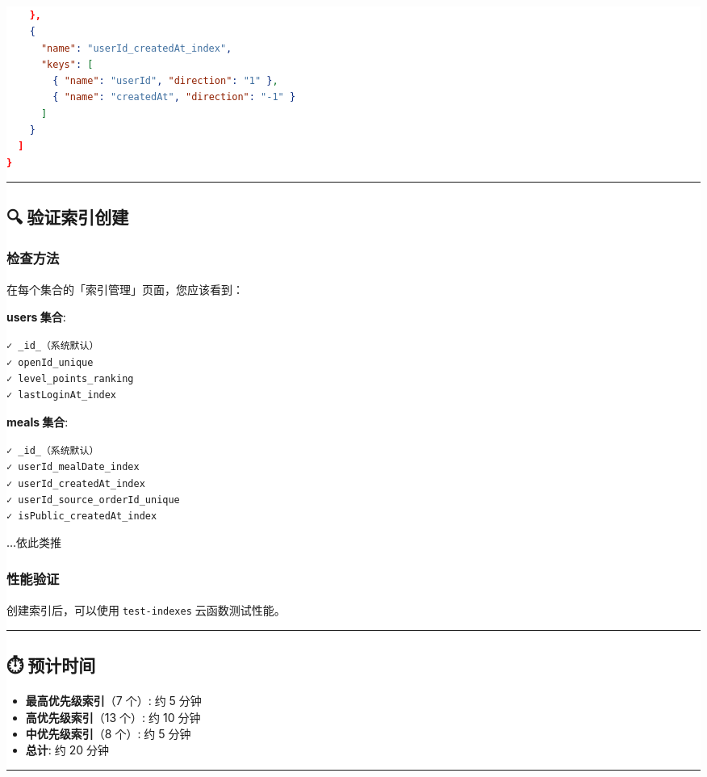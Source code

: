 ```json
    },
    {
      "name": "userId_createdAt_index",
      "keys": [
        { "name": "userId", "direction": "1" },
        { "name": "createdAt", "direction": "-1" }
      ]
    }
  ]
}
```

---

## 🔍 验证索引创建

### 检查方法

在每个集合的「索引管理」页面，您应该看到：

**users 集合**:

```
✓ _id_（系统默认）
✓ openId_unique
✓ level_points_ranking
✓ lastLoginAt_index
```

**meals 集合**:

```
✓ _id_（系统默认）
✓ userId_mealDate_index
✓ userId_createdAt_index
✓ userId_source_orderId_unique
✓ isPublic_createdAt_index
```

...依此类推

### 性能验证

创建索引后，可以使用 `test-indexes` 云函数测试性能。

---

## ⏱️ 预计时间

- **最高优先级索引**（7 个）: 约 5 分钟
- **高优先级索引**（13 个）: 约 10 分钟
- **中优先级索引**（8 个）: 约 5 分钟
- **总计**: 约 20 分钟

---